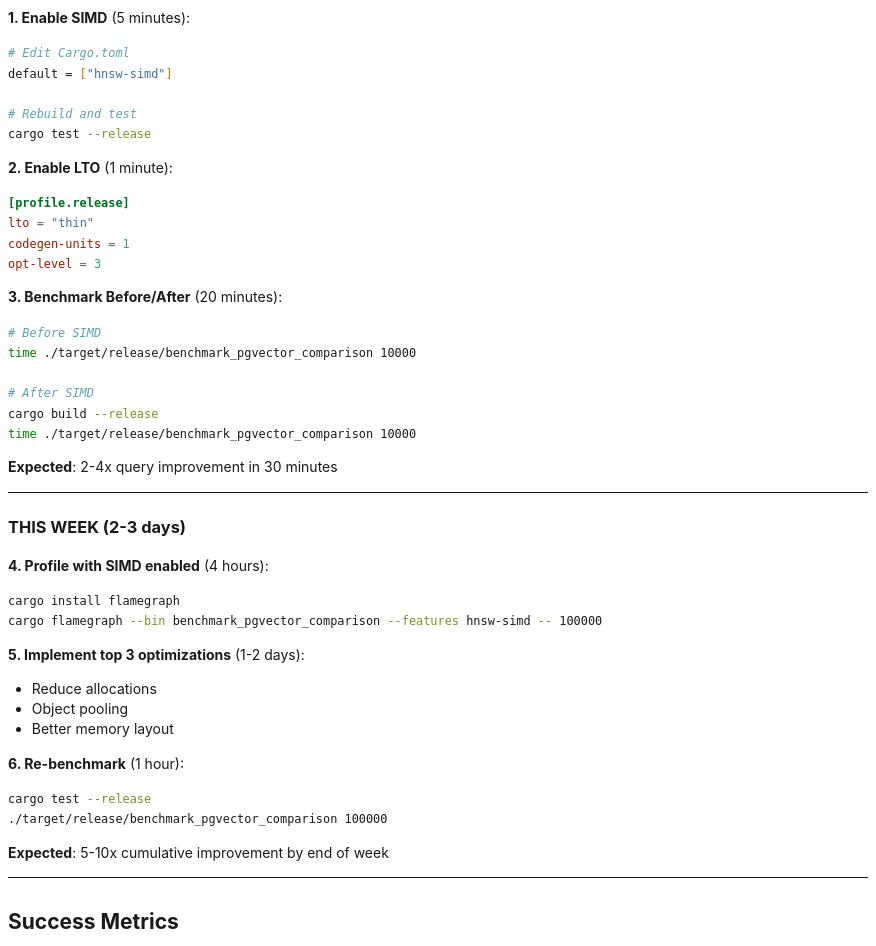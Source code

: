 **1. Enable SIMD** (5 minutes):
```bash
# Edit Cargo.toml
default = ["hnsw-simd"]

# Rebuild and test
cargo test --release
```

**2. Enable LTO** (1 minute):
```toml
[profile.release]
lto = "thin"
codegen-units = 1
opt-level = 3
```

**3. Benchmark Before/After** (20 minutes):
```bash
# Before SIMD
time ./target/release/benchmark_pgvector_comparison 10000

# After SIMD
cargo build --release
time ./target/release/benchmark_pgvector_comparison 10000
```

**Expected**: 2-4x query improvement in 30 minutes

---

### THIS WEEK (2-3 days)

**4. Profile with SIMD enabled** (4 hours):
```bash
cargo install flamegraph
cargo flamegraph --bin benchmark_pgvector_comparison --features hnsw-simd -- 100000
```

**5. Implement top 3 optimizations** (1-2 days):
- Reduce allocations
- Object pooling
- Better memory layout

**6. Re-benchmark** (1 hour):
```bash
cargo test --release
./target/release/benchmark_pgvector_comparison 100000
```

**Expected**: 5-10x cumulative improvement by end of week

---

## Success Metrics
